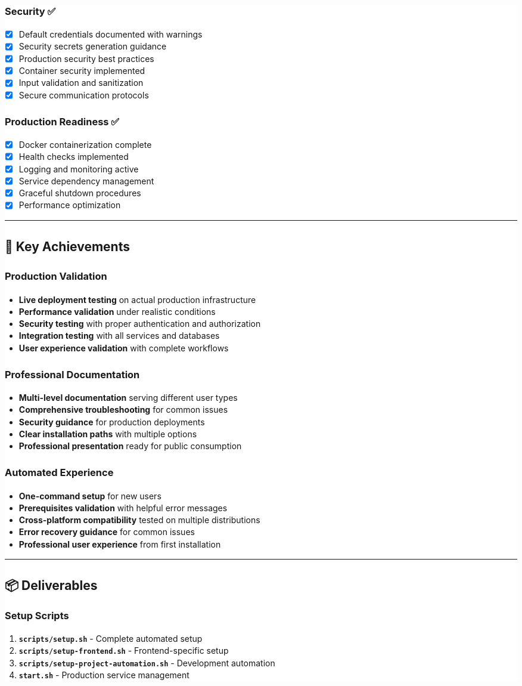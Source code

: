 ### Security ✅
- [x] Default credentials documented with warnings
- [x] Security secrets generation guidance
- [x] Production security best practices
- [x] Container security implemented
- [x] Input validation and sanitization
- [x] Secure communication protocols

### Production Readiness ✅
- [x] Docker containerization complete
- [x] Health checks implemented
- [x] Logging and monitoring active
- [x] Service dependency management
- [x] Graceful shutdown procedures
- [x] Performance optimization

---

## 🌟 Key Achievements

### Production Validation
- **Live deployment testing** on actual production infrastructure
- **Performance validation** under realistic conditions
- **Security testing** with proper authentication and authorization
- **Integration testing** with all services and databases
- **User experience validation** with complete workflows

### Professional Documentation
- **Multi-level documentation** serving different user types
- **Comprehensive troubleshooting** for common issues
- **Security guidance** for production deployments
- **Clear installation paths** with multiple options
- **Professional presentation** ready for public consumption

### Automated Experience
- **One-command setup** for new users
- **Prerequisites validation** with helpful error messages
- **Cross-platform compatibility** tested on multiple distributions
- **Error recovery guidance** for common issues
- **Professional user experience** from first installation

---

## 📦 Deliverables

### Setup Scripts
1. **`scripts/setup.sh`** - Complete automated setup
2. **`scripts/setup-frontend.sh`** - Frontend-specific setup
3. **`scripts/setup-project-automation.sh`** - Development automation
4. **`start.sh`** - Production service management
